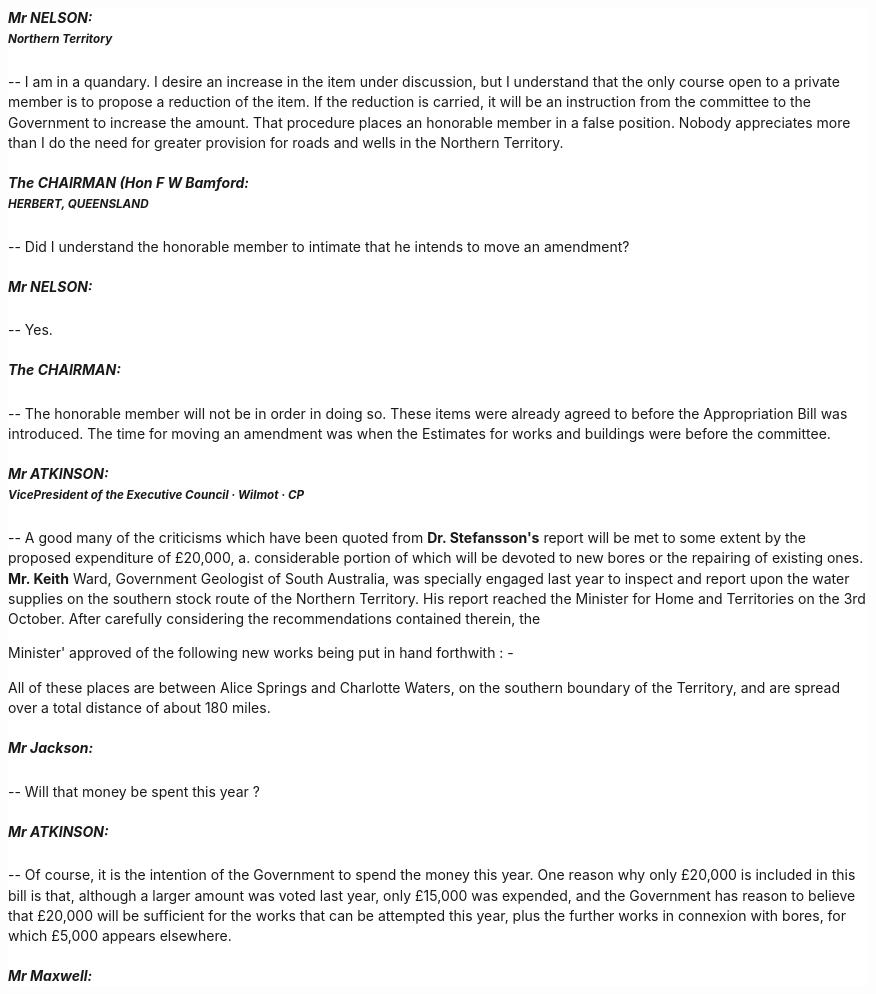 ##### Mr NELSON:<br><small class="text-muted">Northern Territory</small>

-- I am in a quandary. I desire an increase in the item under discussion, but I understand that the only course open to a private member is to propose a reduction of the item. If the reduction is carried, it will be an instruction from the committee to the Government to increase the amount. That procedure places an honorable member in a false position. Nobody appreciates more than I do the need for greater provision for roads and wells in the Northern Territory. 

##### The CHAIRMAN (Hon F W Bamford:<br><small class="text-muted">HERBERT, QUEENSLAND</small>

--  Did I understand the honorable member to intimate that he intends to move an amendment? 

##### Mr NELSON:

-- Yes. 

##### The CHAIRMAN:

-- The honorable member will not be in order in doing so. These items were already agreed to before the Appropriation Bill was introduced. The time for moving an amendment was when the Estimates for works and buildings were before the committee. 

##### Mr ATKINSON:<br><small class="text-muted">VicePresident of the Executive Council &middot; Wilmot &middot; CP</small>

-- A good many of the criticisms which have been quoted from  **Dr. Stefansson's**  report will be met to some extent by the proposed expenditure of £20,000, a. considerable portion of which will be devoted to new bores or the repairing of existing ones.  **Mr. Keith**  Ward, Government Geologist of South Australia, was specially engaged last year to inspect and report upon the water supplies on the southern stock route of the Northern Territory.  His  report reached the Minister for Home and Territories on the 3rd October. After carefully considering the recommendations contained therein, the 

Minister' approved of the following new works being put in hand forthwith : - 


<graphic href="108331192408062_14_0.jpg"></graphic>


All of these places are between Alice Springs and Charlotte Waters, on the southern boundary of the Territory, and are spread over a total distance of about 180 miles. 

##### Mr Jackson:

--  Will that money be spent this year ? 

##### Mr ATKINSON:

-- Of course, it is the intention of the Government to spend the money this year. One reason why only £20,000 is included in this bill is that, although a larger amount was voted last year, only £15,000 was expended, and the Government has reason to believe that £20,000 will be sufficient for the works that can be attempted this year, plus the further works in connexion with bores, for which £5,000 appears elsewhere. 

##### Mr Maxwell:
